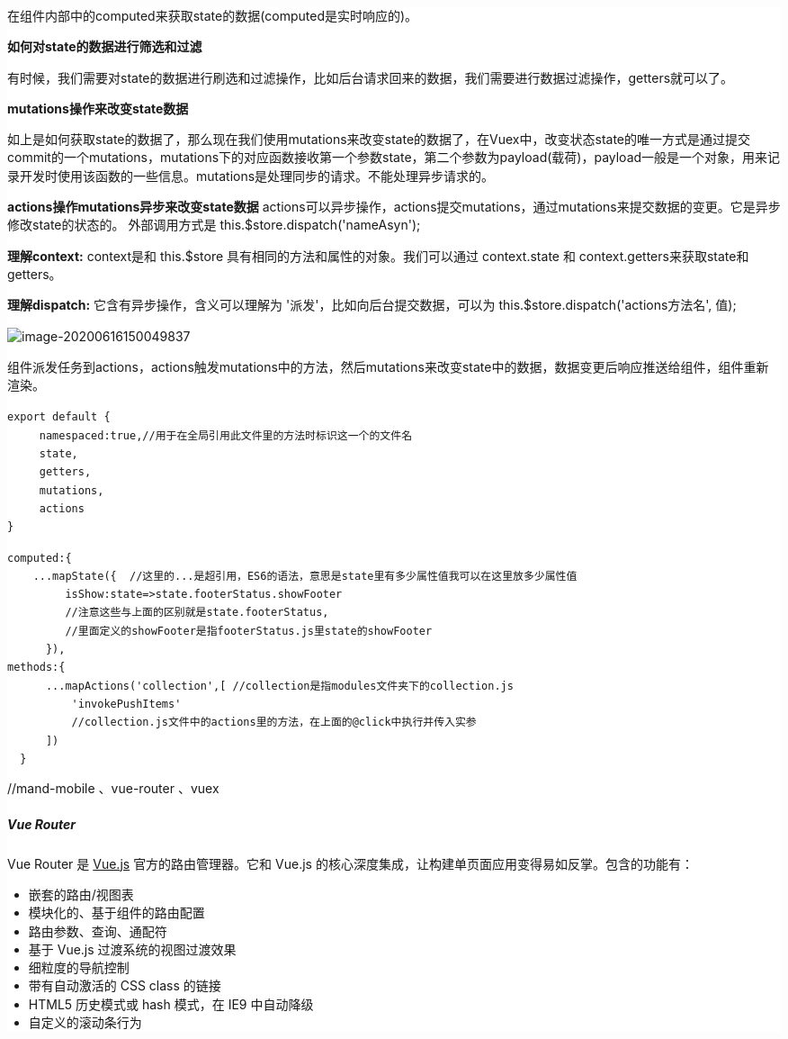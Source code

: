 在组件内部中的computed来获取state的数据(computed是实时响应的)。

**如何对state的数据进行筛选和过滤**

有时候，我们需要对state的数据进行刷选和过滤操作，比如后台请求回来的数据，我们需要进行数据过滤操作，getters就可以了。

 **mutations操作来改变state数据**

如上是如何获取state的数据了，那么现在我们使用mutations来改变state的数据了，在Vuex中，改变状态state的唯一方式是通过提交commit的一个mutations，mutations下的对应函数接收第一个参数state，第二个参数为payload(载荷)，payload一般是一个对象，用来记录开发时使用该函数的一些信息。mutations是处理同步的请求。不能处理异步请求的。

**actions操作mutations异步来改变state数据**
actions可以异步操作，actions提交mutations，通过mutations来提交数据的变更。它是异步修改state的状态的。
外部调用方式是 this.$store.dispatch('nameAsyn');

**理解context:** context是和 this.$store 具有相同的方法和属性的对象。我们可以通过 context.state 和 context.getters来获取state和getters。

**理解dispatch:** 它含有异步操作，含义可以理解为 '派发'，比如向后台提交数据，可以为 this.$store.dispatch('actions方法名', 值);

![image-20200616150049837](C:\Users\Grace.Liu1\AppData\Roaming\Typora\typora-user-images\image-20200616150049837.png)

组件派发任务到actions，actions触发mutations中的方法，然后mutations来改变state中的数据，数据变更后响应推送给组件，组件重新渲染。

```
export default {
     namespaced:true,//用于在全局引用此文件里的方法时标识这一个的文件名
     state,
     getters,
     mutations,
     actions
}
```

```
computed:{
    ...mapState({  //这里的...是超引用，ES6的语法，意思是state里有多少属性值我可以在这里放多少属性值
         isShow:state=>state.footerStatus.showFooter 
         //注意这些与上面的区别就是state.footerStatus,
         //里面定义的showFooter是指footerStatus.js里state的showFooter
      }),
methods:{
      ...mapActions('collection',[ //collection是指modules文件夹下的collection.js
          'invokePushItems'  
          //collection.js文件中的actions里的方法，在上面的@click中执行并传入实参
      ])
  }
```

//mand-mobile 、vue-router 、vuex

##### Vue Router

Vue Router 是 [Vue.js](http://cn.vuejs.org/) 官方的路由管理器。它和 Vue.js 的核心深度集成，让构建单页面应用变得易如反掌。包含的功能有：

- 嵌套的路由/视图表
- 模块化的、基于组件的路由配置
- 路由参数、查询、通配符
- 基于 Vue.js 过渡系统的视图过渡效果
- 细粒度的导航控制
- 带有自动激活的 CSS class 的链接
- HTML5 历史模式或 hash 模式，在 IE9 中自动降级
- 自定义的滚动条行为
